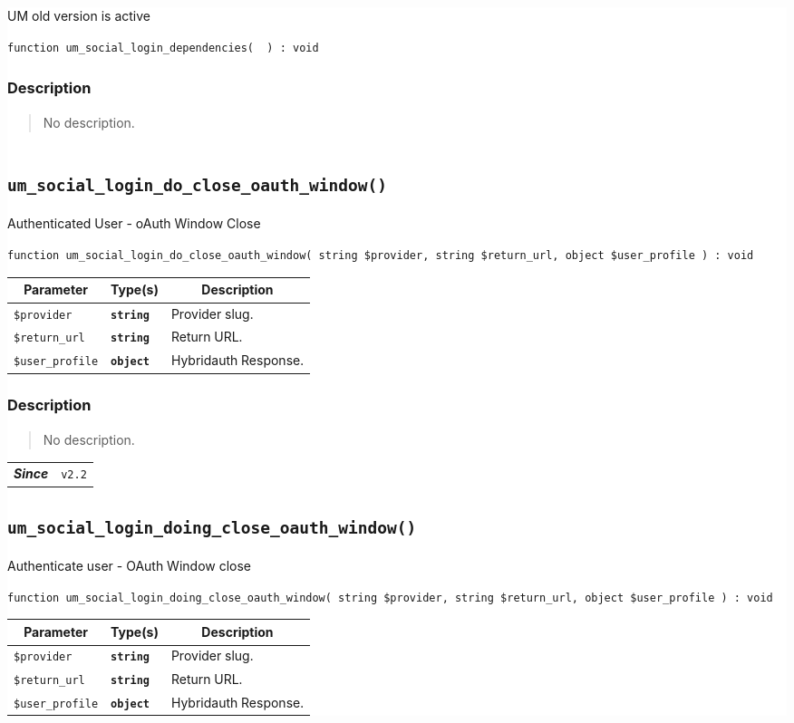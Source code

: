 UM old version is active

```php:no-line-numbers
function um_social_login_dependencies(  ) : void
```



### Description

> No description.

| | |
|:--------:| ----------- |


        
##  `um_social_login_do_close_oauth_window()`    

Authenticated User - oAuth Window Close

```php:no-line-numbers
function um_social_login_do_close_oauth_window( string $provider, string $return_url, object $user_profile ) : void
```

| Parameter | Type(s) | Description |
|-----------|------|-------------|
| `$provider` | **`string`** | Provider slug. |
| `$return_url` | **`string`** | Return URL. |
| `$user_profile` | **`object`** | Hybridauth Response. |


### Description

> No description.

| | |
|:--------:| ----------- |
| ***Since*** |`v2.2`<br />|


        
##  `um_social_login_doing_close_oauth_window()`    

Authenticate user - OAuth Window close

```php:no-line-numbers
function um_social_login_doing_close_oauth_window( string $provider, string $return_url, object $user_profile ) : void
```

| Parameter | Type(s) | Description |
|-----------|------|-------------|
| `$provider` | **`string`** | Provider slug. |
| `$return_url` | **`string`** | Return URL. |
| `$user_profile` | **`object`** | Hybridauth Response. |
